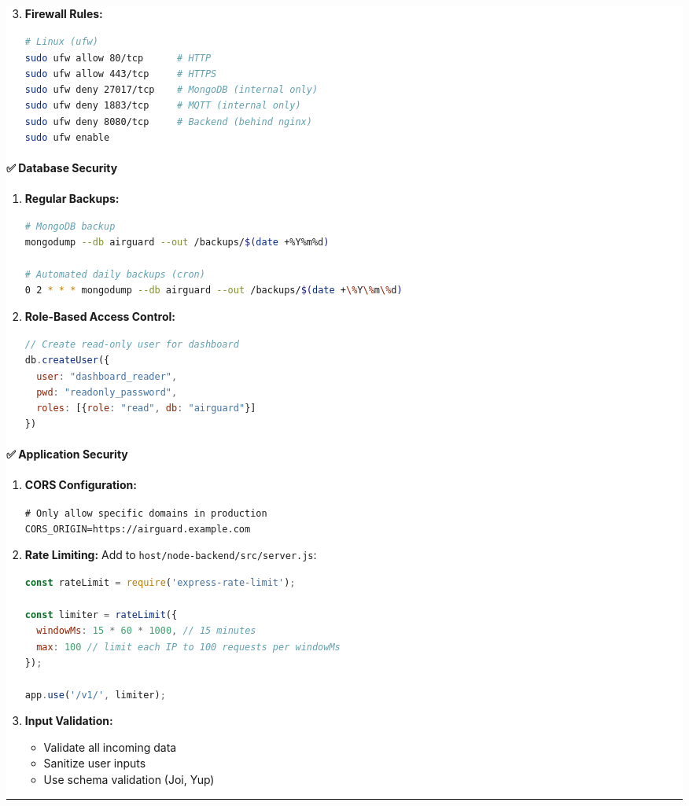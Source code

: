 3. **Firewall Rules:**
   ```bash
   # Linux (ufw)
   sudo ufw allow 80/tcp      # HTTP
   sudo ufw allow 443/tcp     # HTTPS
   sudo ufw deny 27017/tcp    # MongoDB (internal only)
   sudo ufw deny 1883/tcp     # MQTT (internal only)
   sudo ufw deny 8080/tcp     # Backend (behind nginx)
   sudo ufw enable
   ```

#### ✅ Database Security

1. **Regular Backups:**
   ```bash
   # MongoDB backup
   mongodump --db airguard --out /backups/$(date +%Y%m%d)
   
   # Automated daily backups (cron)
   0 2 * * * mongodump --db airguard --out /backups/$(date +\%Y\%m\%d)
   ```

2. **Role-Based Access Control:**
   ```javascript
   // Create read-only user for dashboard
   db.createUser({
     user: "dashboard_reader",
     pwd: "readonly_password",
     roles: [{role: "read", db: "airguard"}]
   })
   ```

#### ✅ Application Security

1. **CORS Configuration:**
   ```env
   # Only allow specific domains in production
   CORS_ORIGIN=https://airguard.example.com
   ```

2. **Rate Limiting:**
   Add to `host/node-backend/src/server.js`:
   ```javascript
   const rateLimit = require('express-rate-limit');
   
   const limiter = rateLimit({
     windowMs: 15 * 60 * 1000, // 15 minutes
     max: 100 // limit each IP to 100 requests per windowMs
   });
   
   app.use('/v1/', limiter);
   ```

3. **Input Validation:**
   - Validate all incoming data
   - Sanitize user inputs
   - Use schema validation (Joi, Yup)

---